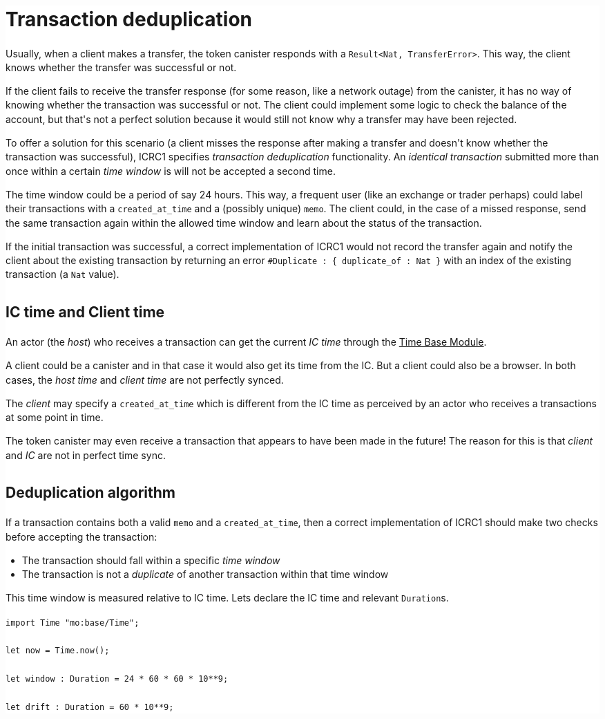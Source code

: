 # Transaction deduplication

Usually, when a client makes a transfer, the token canister responds with a `Result<Nat, TransferError>`. This way, the client knows whether the transfer was successful or not.

If the client fails to receive the transfer response (for some reason, like a network outage) from the canister, it has no way of knowing whether the transaction was successful or not. The client could implement some logic to check the balance of the account, but that's not a perfect solution because it would still not know why a transfer may have been rejected.

To offer a solution for this scenario (a client misses the response after making a transfer and doesn't know whether the transaction was successful), ICRC1 specifies _transaction deduplication_ functionality. An _identical transaction_ submitted more than once within a certain _time window_ is will not be accepted a second time.

The time window could be a period of say 24 hours. This way, a frequent user (like an exchange or trader perhaps) could label their transactions with a `created_at_time` and a (possibly unique) `memo`. The client could, in the case of a missed response, send the same transaction again within the allowed time window and learn about the status of the transaction.

If the initial transaction was successful, a correct implementation of ICRC1 would not record the transfer again and notify the client about the existing transaction by returning an error `#Duplicate : { duplicate_of : Nat }` with an index of the existing transaction (a `Nat` value).

## IC time and Client time

An actor (the _host_) who receives a transaction can get the current _IC time_ through the [Time Base Module](/base-library/utils/time.html).

A client could be a canister and in that case it would also get its time from the IC. But a client could also be a browser. In both cases, the _host time_ and _client time_ are not perfectly synced.

The _client_ may specify a `created_at_time` which is different from the IC time as perceived by an actor who receives a transactions at some point in time.

The token canister may even receive a transaction that appears to have been made in the future! The reason for this is that _client_ and _IC_ are not in perfect time sync.

## Deduplication algorithm

If a transaction contains both a valid `memo` and a `created_at_time`, then a correct implementation of ICRC1 should make two checks before accepting the transaction:

- The transaction should fall within a specific _time window_
- The transaction is not a _duplicate_ of another transaction within that time window

This time window is measured relative to IC time. Lets declare the IC time and relevant `Duration`s.

```motoko
import Time "mo:base/Time";

let now = Time.now();

let window : Duration = 24 * 60 * 60 * 10**9;

let drift : Duration = 60 * 10**9;
```
